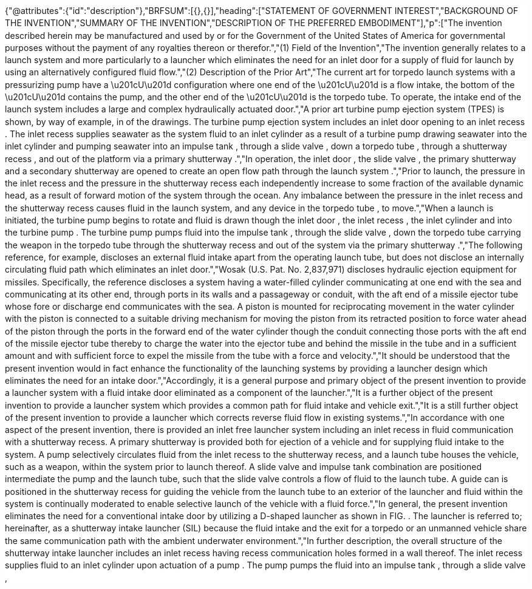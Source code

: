 {"@attributes":{"id":"description"},"BRFSUM":[{},{}],"heading":["STATEMENT OF GOVERNMENT INTEREST","BACKGROUND OF THE INVENTION","SUMMARY OF THE INVENTION","DESCRIPTION OF THE PREFERRED EMBODIMENT"],"p":["The invention described herein may be manufactured and used by or for the Government of the United States of America for governmental purposes without the payment of any royalties thereon or therefor.","(1) Field of the Invention","The invention generally relates to a launch system and more particularly to a launcher which eliminates the need for an inlet door for a supply of fluid for launch by using an alternatively configured fluid flow.","(2) Description of the Prior Art","The current art for torpedo launch systems with a pressurizing pump have a \u201cU\u201d configuration where one end of the \u201cU\u201d is a flow intake, the bottom of the \u201cU\u201d contains the pump, and the other end of the \u201cU\u201d is the torpedo tube. To operate, the intake end of the launch system includes a large and complex hydraulically actuated door.","A prior art turbine pump ejection system (TPES)  is shown, by way of example, in  of the drawings. The turbine pump ejection system  includes an inlet door  opening to an inlet recess . The inlet recess  supplies seawater as the system fluid to an inlet cylinder  as a result of a turbine pump  drawing seawater into the inlet cylinder and pumping seawater into an impulse tank , through a slide valve , down a torpedo tube , through a shutterway recess , and out of the platform via a primary shutterway .","In operation, the inlet door , the slide valve , the primary shutterway  and a secondary shutterway  are opened to create an open flow path through the launch system .","Prior to launch, the pressure in the inlet recess  and the pressure in the shutterway recess  each independently increase to some fraction of the available dynamic head, as a result of forward motion of the system through the ocean. Any imbalance between the pressure in the inlet recess  and the shutterway recess  causes fluid in the launch system, and any device in the torpedo tube , to move.","When a launch is initiated, the turbine pump  begins to rotate and fluid is drawn though the inlet door , the inlet recess , the inlet cylinder  and into the turbine pump . The turbine pump  pumps fluid into the impulse tank , through the slide valve , down the torpedo tube  carrying the weapon in the torpedo tube through the shutterway recess  and out of the system  via the primary shutterway .","The following reference, for example, discloses an external fluid intake apart from the operating launch tube, but does not disclose an internally circulating fluid path which eliminates an inlet door.","Wosak (U.S. Pat. No. 2,837,971) discloses hydraulic ejection equipment for missiles. Specifically, the reference discloses a system having a water-filled cylinder communicating at one end with the sea and communicating at its other end, through ports in its walls and a passageway or conduit, with the aft end of a missile ejector tube whose fore or discharge end communicates with the sea. A piston is mounted for reciprocating movement in the water cylinder with the piston is connected to a suitable driving mechanism for moving the piston from its retracted position to force water ahead of the piston through the ports in the forward end of the water cylinder though the conduit connecting those ports with the aft end of the missile ejector tube thereby to charge the water into the ejector tube and behind the missile in the tube and in a sufficient amount and with sufficient force to expel the missile from the tube with a force and velocity.","It should be understood that the present invention would in fact enhance the functionality of the launching systems by providing a launcher design which eliminates the need for an intake door.","Accordingly, it is a general purpose and primary object of the present invention to provide a launcher system with a fluid intake door eliminated as a component of the launcher.","It is a further object of the present invention to provide a launcher system which provides a common path for fluid intake and vehicle exit.","It is a still further object of the present invention to provide a launcher which corrects reverse fluid flow in existing systems.","In accordance with one aspect of the present invention, there is provided an inlet free launcher system including an inlet recess in fluid communication with a shutterway recess. A primary shutterway is provided both for ejection of a vehicle and for supplying fluid intake to the system. A pump selectively circulates fluid from the inlet recess to the shutterway recess, and a launch tube houses the vehicle, such as a weapon, within the system prior to launch thereof. A slide valve and impulse tank combination are positioned intermediate the pump and the launch tube, such that the slide valve controls a flow of fluid to the launch tube. A guide can is positioned in the shutterway recess for guiding the vehicle from the launch tube to an exterior of the launcher and fluid within the system is continually moderated to enable selective launch of the vehicle with a fluid force.","In general, the present invention eliminates the need for a conventional intake door by utilizing a D-shaped launcher  as shown in FIG. . The launcher  is referred to; hereinafter, as a shutterway intake launcher (SIL) because the fluid intake and the exit for a torpedo or an unmanned vehicle share the same communication path with the ambient underwater environment.","In further description, the overall structure of the shutterway intake launcher  includes an inlet recess  having recess communication holes  formed in a wall thereof. The inlet recess  supplies fluid to an inlet cylinder  upon actuation of a pump . The pump  pumps the fluid into an impulse tank , through a slide valve ,